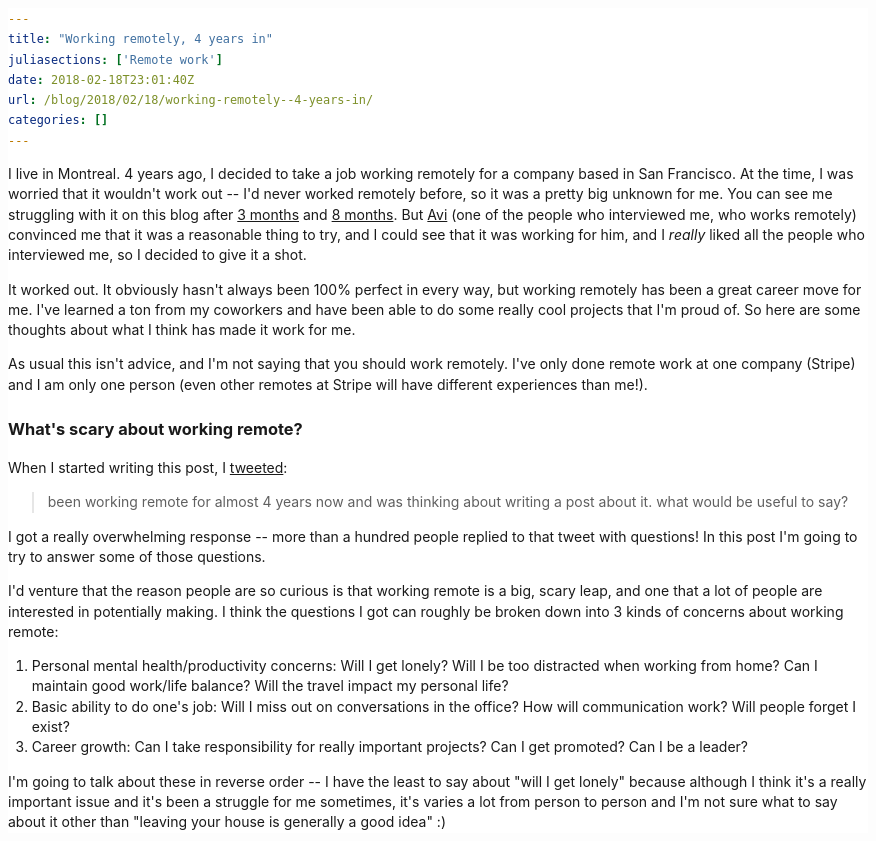 ```yaml
---
title: "Working remotely, 4 years in"
juliasections: ['Remote work']
date: 2018-02-18T23:01:40Z
url: /blog/2018/02/18/working-remotely--4-years-in/
categories: []
---
```


I live in Montreal. 4 years ago, I decided to take a job working remotely for a company based in San
Francisco. At the time, I was worried that it wouldn't work out -- I'd never worked remotely before,
so it was a pretty big unknown for me. You can see me struggling with it on this blog after [3 months](https://jvns.ca/blog/2014/06/06/working-remote/) and [8 months](https://jvns.ca/blog/2014/10/22/working-remote-8-months-in/). But
[Avi](https://twitter.com/avibryant) (one of the people who interviewed me, who works remotely)
convinced me that it was a reasonable thing to try, and I could see that it was working for him, and
I _really_ liked all the people who interviewed me, so I decided to give it a shot.

It worked out. It obviously hasn't always been 100% perfect in every way, but working remotely has
been a great career move for me. I've learned a ton from my coworkers and have been able to do some
really cool projects that I'm proud of. So here are some thoughts about what I think has made it
work for me.

As usual this isn't advice, and I'm not saying that you should work remotely. I've only done remote
work at one company (Stripe) and I am only one person (even other remotes at Stripe will have
different experiences than me!).

### What's scary about working remote?

When I started writing this post, I [tweeted](https://twitter.com/b0rk/status/944620024303702021):

> been working remote for almost 4 years now and was thinking about writing a post about it. what
> would be useful to say?

I got a really overwhelming response -- more than a hundred people replied to that tweet with
questions! In this post I'm going to try to answer some of those questions.

I'd venture that the reason people are so curious is that working remote is a big, scary leap, and
one that a lot of people are interested in potentially making. I think the questions I got can
roughly be broken down into 3 kinds of concerns about working remote:

1. Personal mental health/productivity concerns: Will I get lonely? Will I be too distracted when
   working from home? Can I maintain good work/life balance? Will the travel impact my personal
   life?
1. Basic ability to do one's job: Will I miss out on conversations in the office? How will
   communication work? Will people forget I exist?
1. Career growth: Can I take responsibility for really important projects? Can I get promoted? Can I
   be a leader?

I'm going to talk about these in reverse order -- I have the least to say about "will I get lonely"
because although I think it's a really important issue and it's been a struggle for me sometimes,
it's varies a lot from person to person and I'm not sure what to say about it other than "leaving
your house is generally a good idea" :)
